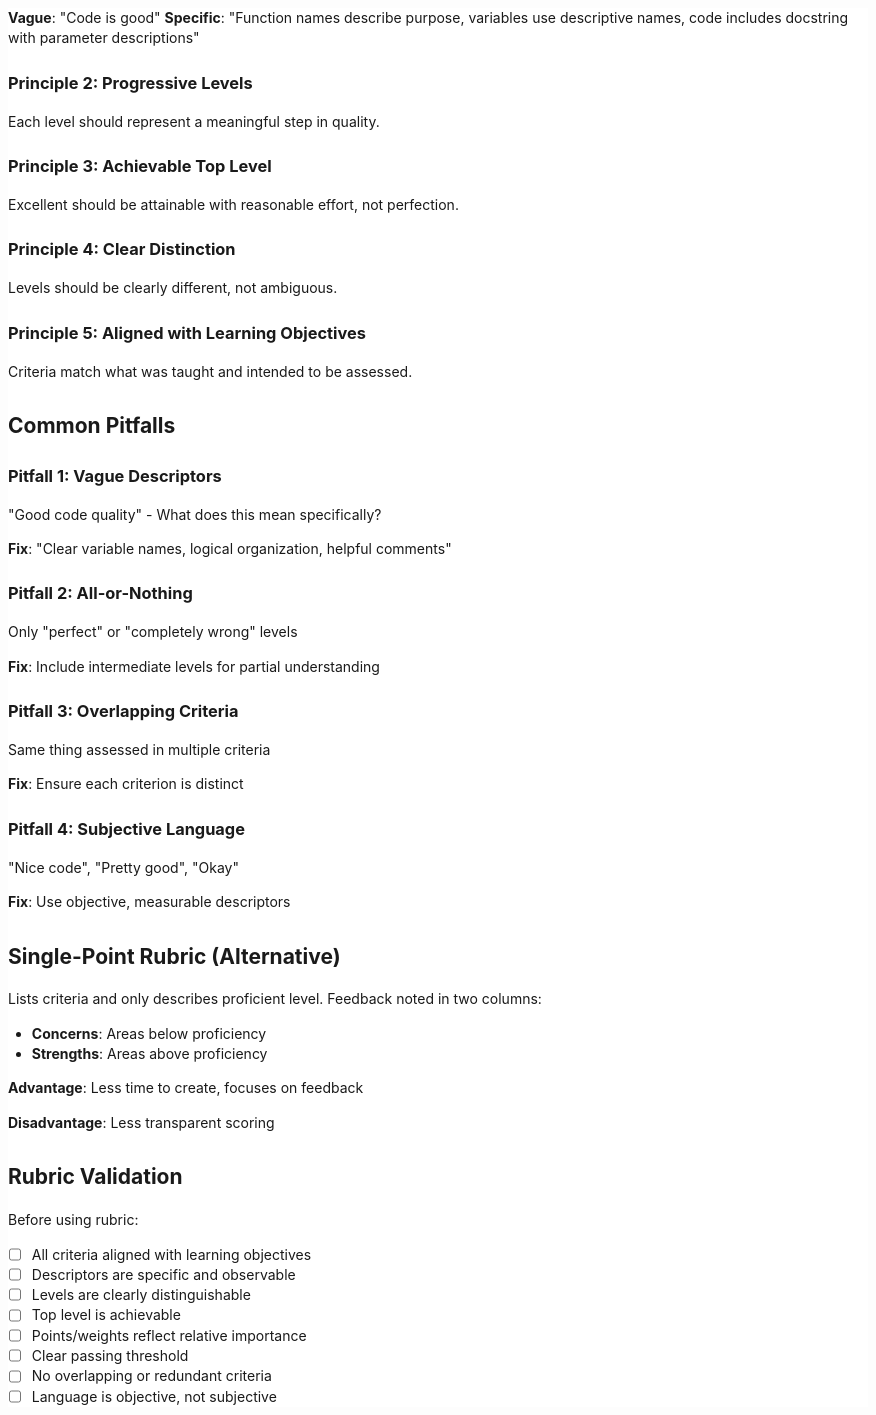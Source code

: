**Vague**: "Code is good"
**Specific**: "Function names describe purpose, variables use descriptive names,
code includes docstring with parameter descriptions"

### Principle 2: Progressive Levels
Each level should represent a meaningful step in quality.

### Principle 3: Achievable Top Level
Excellent should be attainable with reasonable effort, not perfection.

### Principle 4: Clear Distinction
Levels should be clearly different, not ambiguous.

### Principle 5: Aligned with Learning Objectives
Criteria match what was taught and intended to be assessed.

## Common Pitfalls

### Pitfall 1: Vague Descriptors
"Good code quality" - What does this mean specifically?

**Fix**: "Clear variable names, logical organization, helpful comments"

### Pitfall 2: All-or-Nothing
Only "perfect" or "completely wrong" levels

**Fix**: Include intermediate levels for partial understanding

### Pitfall 3: Overlapping Criteria
Same thing assessed in multiple criteria

**Fix**: Ensure each criterion is distinct

### Pitfall 4: Subjective Language
"Nice code", "Pretty good", "Okay"

**Fix**: Use objective, measurable descriptors

## Single-Point Rubric (Alternative)

Lists criteria and only describes proficient level. Feedback noted in two columns:
- **Concerns**: Areas below proficiency
- **Strengths**: Areas above proficiency

**Advantage**: Less time to create, focuses on feedback

**Disadvantage**: Less transparent scoring

## Rubric Validation

Before using rubric:
- [ ] All criteria aligned with learning objectives
- [ ] Descriptors are specific and observable
- [ ] Levels are clearly distinguishable
- [ ] Top level is achievable
- [ ] Points/weights reflect relative importance
- [ ] Clear passing threshold
- [ ] No overlapping or redundant criteria
- [ ] Language is objective, not subjective
